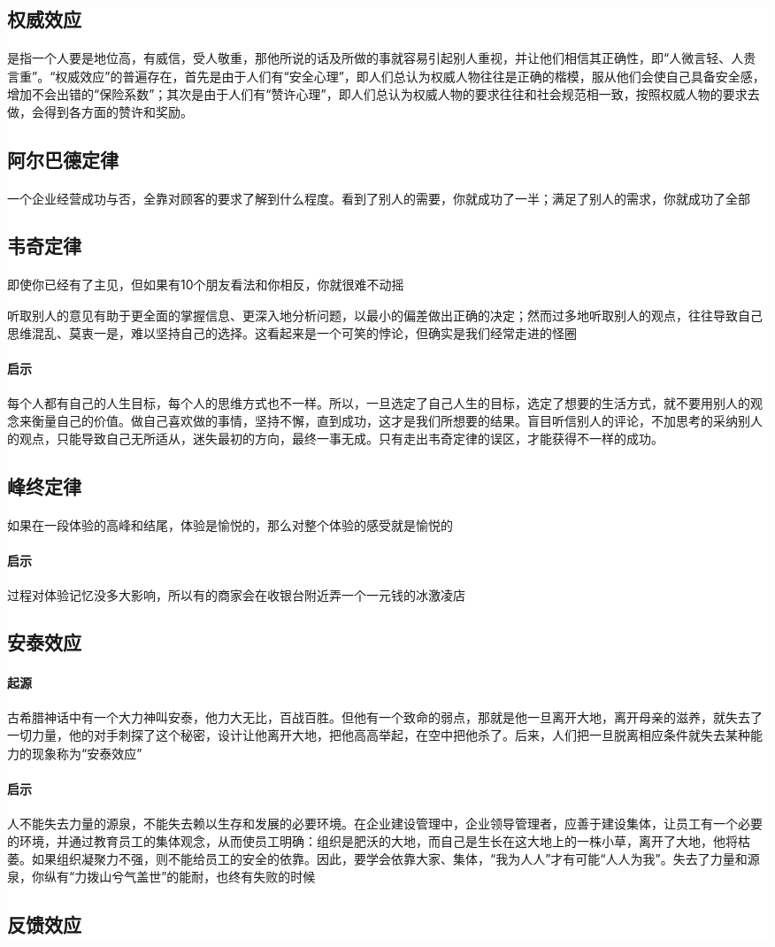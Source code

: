 

## 权威效应

是指一个人要是地位高，有威信，受人敬重，那他所说的话及所做的事就容易引起别人重视，并让他们相信其正确性，即“人微言轻、人贵言重”。“权威效应”的普遍存在，首先是由于人们有“安全心理”，即人们总认为权威人物往往是正确的楷模，服从他们会使自己具备安全感，增加不会出错的“保险系数”；其次是由于人们有“赞许心理”，即人们总认为权威人物的要求往往和社会规范相一致，按照权威人物的要求去做，会得到各方面的赞许和奖励。



## 阿尔巴德定律

一个企业经营成功与否，全靠对顾客的要求了解到什么程度。看到了别人的需要，你就成功了一半；满足了别人的需求，你就成功了全部



## 韦奇定律

即使你已经有了主见，但如果有10个朋友看法和你相反，你就很难不动摇

听取别人的意见有助于更全面的掌握信息、更深入地分析问题，以最小的偏差做出正确的决定；然而过多地听取别人的观点，往往导致自己思维混乱、莫衷一是，难以坚持自己的选择。这看起来是一个可笑的悖论，但确实是我们经常走进的怪圈

#### 启示

每个人都有自己的人生目标，每个人的思维方式也不一样。所以，一旦选定了自己人生的目标，选定了想要的生活方式，就不要用别人的观念来衡量自己的价值。做自己喜欢做的事情，坚持不懈，直到成功，这才是我们所想要的结果。盲目听信别人的评论，不加思考的采纳别人的观点，只能导致自己无所适从，迷失最初的方向，最终一事无成。只有走出韦奇定律的误区，才能获得不一样的成功。



## 峰终定律

如果在一段体验的高峰和结尾，体验是愉悦的，那么对整个体验的感受就是愉悦的

#### 启示

过程对体验记忆没多大影响，所以有的商家会在收银台附近弄一个一元钱的冰激凌店



## 安泰效应

#### 起源

古希腊神话中有一个大力神叫安泰，他力大无比，百战百胜。但他有一个致命的弱点，那就是他一旦离开大地，离开母亲的滋养，就失去了一切力量，他的对手刺探了这个秘密，设计让他离开大地，把他高高举起，在空中把他杀了。后来，人们把一旦脱离相应条件就失去某种能力的现象称为“安泰效应”

#### 启示

人不能失去力量的源泉，不能失去赖以生存和发展的必要环境。在企业建设管理中，企业领导管理者，应善于建设集体，让员工有一个必要的环境，并通过教育员工的集体观念，从而使员工明确：组织是肥沃的大地，而自己是生长在这大地上的一株小草，离开了大地，他将枯萎。如果组织凝聚力不强，则不能给员工的安全的依靠。因此，要学会依靠大家、集体，“我为人人”才有可能“人人为我”。失去了力量和源泉，你纵有“力拨山兮气盖世”的能耐，也终有失败的时候



## 反馈效应
